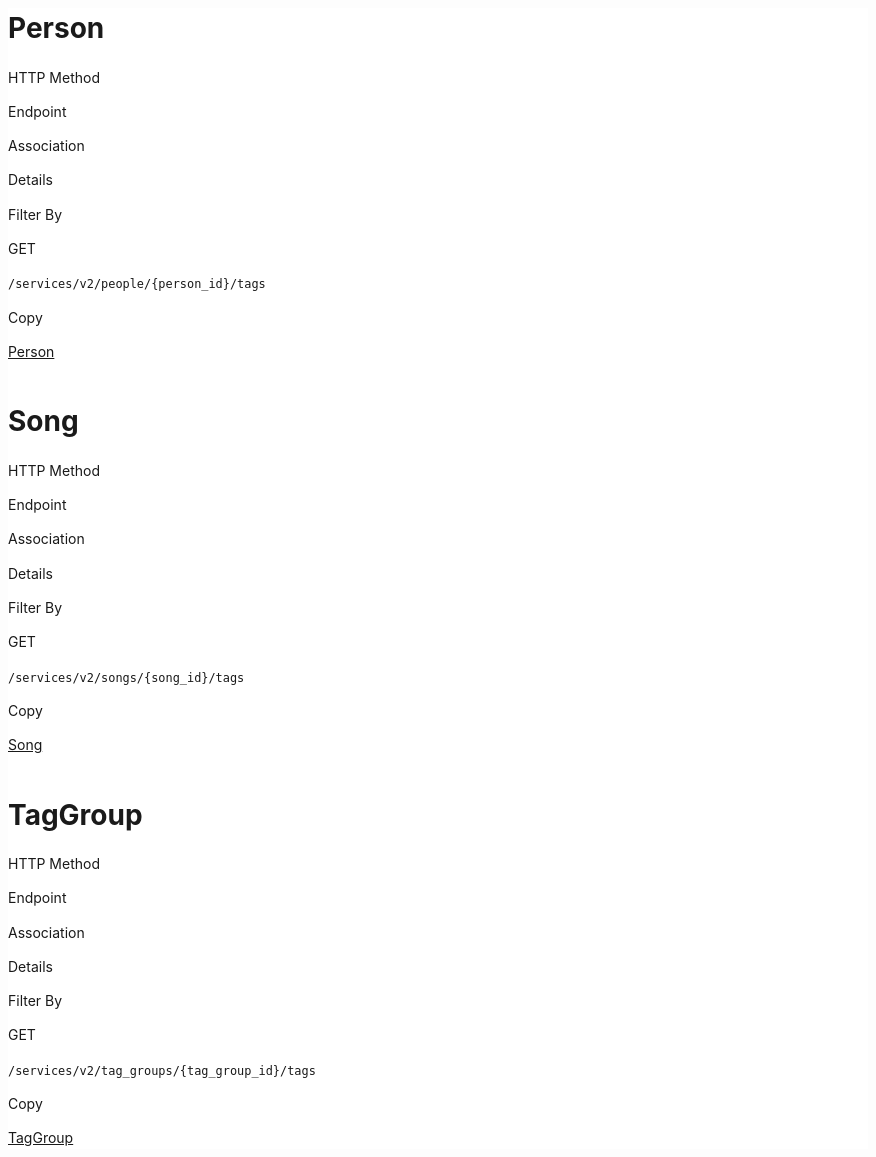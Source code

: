 # Person

HTTP Method

Endpoint

Association

Details

Filter By

GET

`/services/v2/people/{person_id}/tags`

Copy

[Person](person.md)

# Song

HTTP Method

Endpoint

Association

Details

Filter By

GET

`/services/v2/songs/{song_id}/tags`

Copy

[Song](song.md)

# TagGroup

HTTP Method

Endpoint

Association

Details

Filter By

GET

`/services/v2/tag_groups/{tag_group_id}/tags`

Copy

[TagGroup](tag_group.md)
